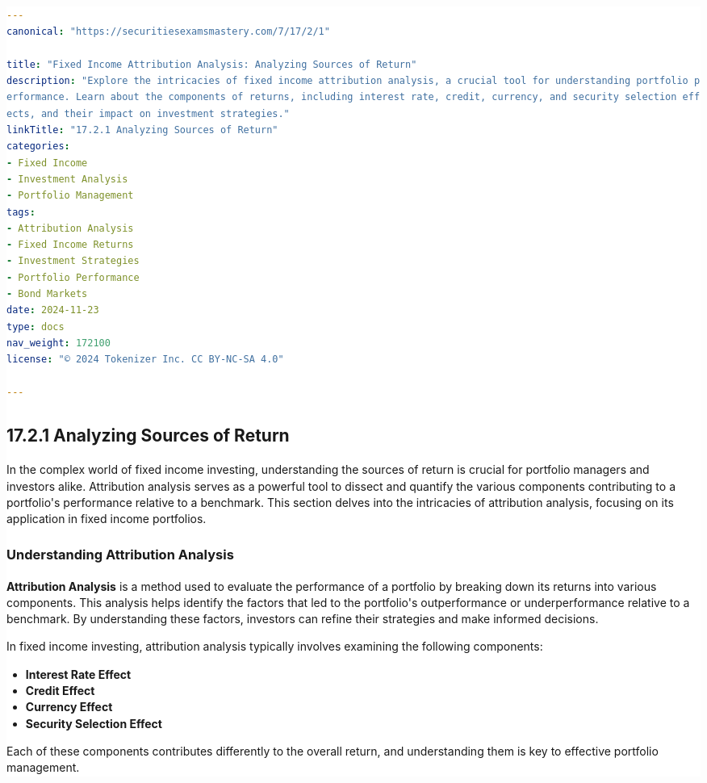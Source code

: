 ```yaml
---
canonical: "https://securitiesexamsmastery.com/7/17/2/1"

title: "Fixed Income Attribution Analysis: Analyzing Sources of Return"
description: "Explore the intricacies of fixed income attribution analysis, a crucial tool for understanding portfolio performance. Learn about the components of returns, including interest rate, credit, currency, and security selection effects, and their impact on investment strategies."
linkTitle: "17.2.1 Analyzing Sources of Return"
categories:
- Fixed Income
- Investment Analysis
- Portfolio Management
tags:
- Attribution Analysis
- Fixed Income Returns
- Investment Strategies
- Portfolio Performance
- Bond Markets
date: 2024-11-23
type: docs
nav_weight: 172100
license: "© 2024 Tokenizer Inc. CC BY-NC-SA 4.0"

---
```


## 17.2.1 Analyzing Sources of Return

In the complex world of fixed income investing, understanding the sources of return is crucial for portfolio managers and investors alike. Attribution analysis serves as a powerful tool to dissect and quantify the various components contributing to a portfolio's performance relative to a benchmark. This section delves into the intricacies of attribution analysis, focusing on its application in fixed income portfolios.

### Understanding Attribution Analysis

**Attribution Analysis** is a method used to evaluate the performance of a portfolio by breaking down its returns into various components. This analysis helps identify the factors that led to the portfolio's outperformance or underperformance relative to a benchmark. By understanding these factors, investors can refine their strategies and make informed decisions.

In fixed income investing, attribution analysis typically involves examining the following components:

- **Interest Rate Effect**
- **Credit Effect**
- **Currency Effect**
- **Security Selection Effect**

Each of these components contributes differently to the overall return, and understanding them is key to effective portfolio management.

